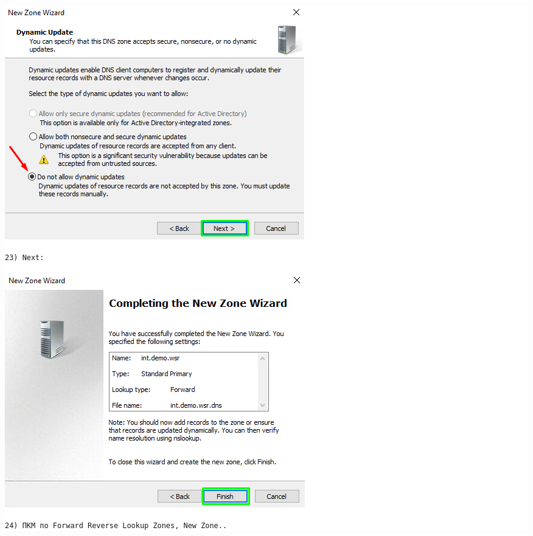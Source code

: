 ![image](/screenshots/srv_dns_manager6.png)
```
23) Next:
```
![images](/screenshots/srv_dns_manager7.png)
```
24) ПКМ по Forward Reverse Lookup Zones, New Zone..
```